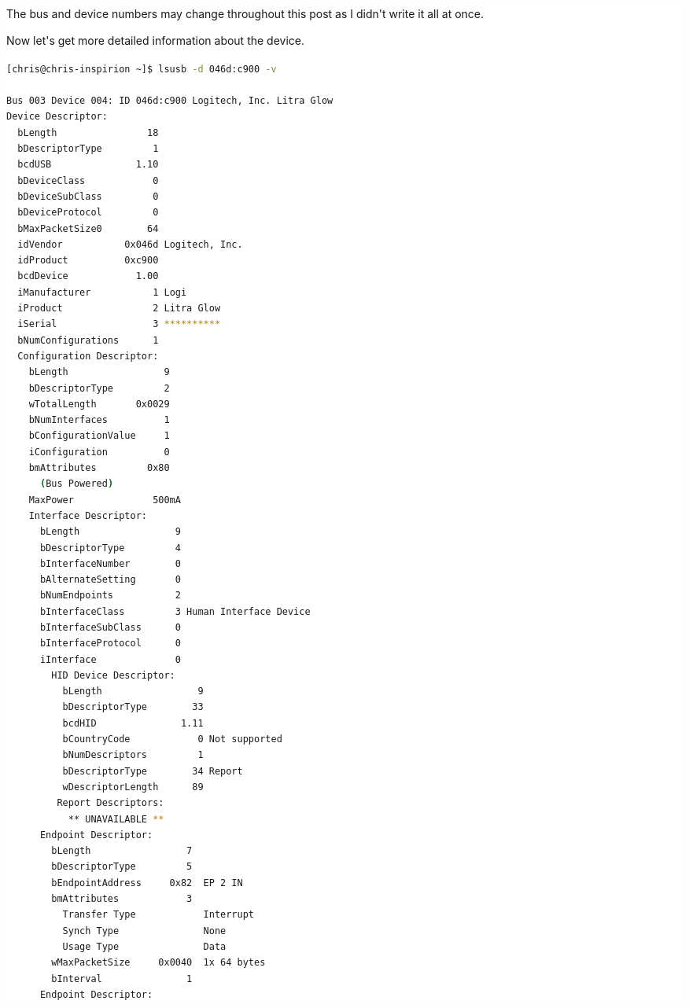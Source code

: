The bus and device numbers may change throughout this post as I didn't write it
all at once.

Now let's get more detailed information about the device.

```bash
[chris@chris-inspirion ~]$ lsusb -d 046d:c900 -v

Bus 003 Device 004: ID 046d:c900 Logitech, Inc. Litra Glow
Device Descriptor:
  bLength                18
  bDescriptorType         1
  bcdUSB               1.10
  bDeviceClass            0
  bDeviceSubClass         0
  bDeviceProtocol         0
  bMaxPacketSize0        64
  idVendor           0x046d Logitech, Inc.
  idProduct          0xc900
  bcdDevice            1.00
  iManufacturer           1 Logi
  iProduct                2 Litra Glow
  iSerial                 3 **********
  bNumConfigurations      1
  Configuration Descriptor:
    bLength                 9
    bDescriptorType         2
    wTotalLength       0x0029
    bNumInterfaces          1
    bConfigurationValue     1
    iConfiguration          0
    bmAttributes         0x80
      (Bus Powered)
    MaxPower              500mA
    Interface Descriptor:
      bLength                 9
      bDescriptorType         4
      bInterfaceNumber        0
      bAlternateSetting       0
      bNumEndpoints           2
      bInterfaceClass         3 Human Interface Device
      bInterfaceSubClass      0
      bInterfaceProtocol      0
      iInterface              0
        HID Device Descriptor:
          bLength                 9
          bDescriptorType        33
          bcdHID               1.11
          bCountryCode            0 Not supported
          bNumDescriptors         1
          bDescriptorType        34 Report
          wDescriptorLength      89
         Report Descriptors:
           ** UNAVAILABLE **
      Endpoint Descriptor:
        bLength                 7
        bDescriptorType         5
        bEndpointAddress     0x82  EP 2 IN
        bmAttributes            3
          Transfer Type            Interrupt
          Synch Type               None
          Usage Type               Data
        wMaxPacketSize     0x0040  1x 64 bytes
        bInterval               1
      Endpoint Descriptor:
```